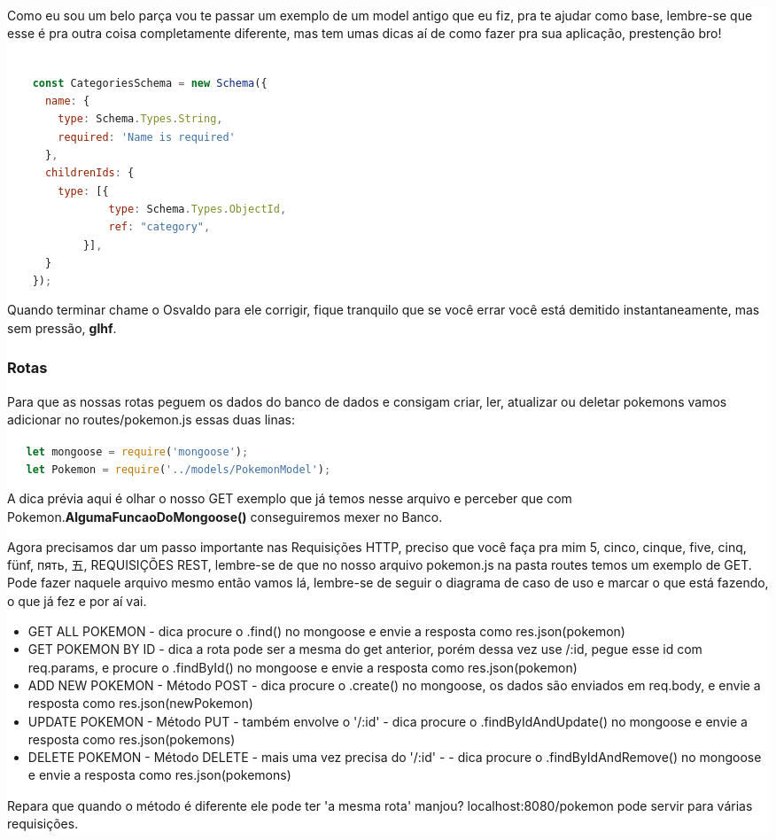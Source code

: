   Como eu sou um belo parça vou te passar um exemplo de um model antigo que eu fiz, pra te ajudar como base, lembre-se que esse é pra outra coisa completamente diferente, mas tem umas dicas aí de como fazer pra sua aplicação, prestenção bro!
  
```javascript

    const CategoriesSchema = new Schema({
      name: {
        type: Schema.Types.String,
        required: 'Name is required'
      },
      childrenIds: {
        type: [{
                type: Schema.Types.ObjectId,
                ref: "category",
            }],
      }
    });

```  

  Quando terminar chame o Osvaldo para ele corrigir, fique tranquilo que se você errar você está demitido instantaneamente, mas sem pressão, <b>glhf</b>.
 
  
  ### Rotas
  
 Para que as nossas rotas peguem os dados do banco de dados e consigam criar, ler, atualizar ou deletar pokemons vamos adicionar no routes/pokemon.js essas duas linas:
 
 ```javascript
    let mongoose = require('mongoose');
    let Pokemon = require('../models/PokemonModel');
```
    
 A dica prévia aqui é olhar o nosso GET exemplo que já temos nesse arquivo e perceber que com Pokemon.<b>AlgumaFuncaoDoMongoose()</b> conseguiremos mexer no Banco.   
 
 Agora precisamos dar um passo importante nas Requisições HTTP, preciso que você faça pra mim 5, cinco, cinque, five, cinq, fünf, пять, 五, REQUISIÇÕES REST, lembre-se de que no nosso arquivo pokemon.js na pasta routes temos um exemplo de GET.
 Pode fazer naquele arquivo mesmo então vamos lá, lembre-se de seguir o diagrama de caso de uso e marcar o que está fazendo, o que já fez e por aí vai.
  
  * GET ALL POKEMON - dica procure o .find() no mongoose e envie a resposta como res.json(pokemon)
  * GET POKEMON BY ID - dica a rota pode ser a mesma do get anterior, porém dessa vez use /:id, pegue esse id com req.params, e procure o .findById() no mongoose e envie a resposta como res.json(pokemon)
  * ADD NEW POKEMON - Método POST - dica procure o .create() no mongoose, os dados são enviados em req.body, e envie a resposta como res.json(newPokemon)
  * UPDATE POKEMON - Método PUT - também envolve o '/:id' - dica procure o .findByIdAndUpdate() no mongoose e envie a resposta como res.json(pokemons)
  * DELETE POKEMON - Método DELETE - mais uma vez precisa do '/:id' - - dica procure o .findByIdAndRemove() no mongoose e envie a resposta como res.json(pokemons)
  
  Repara que quando o método é diferente ele pode ter 'a mesma rota' manjou? localhost:8080/pokemon pode servir para várias requisições.
  